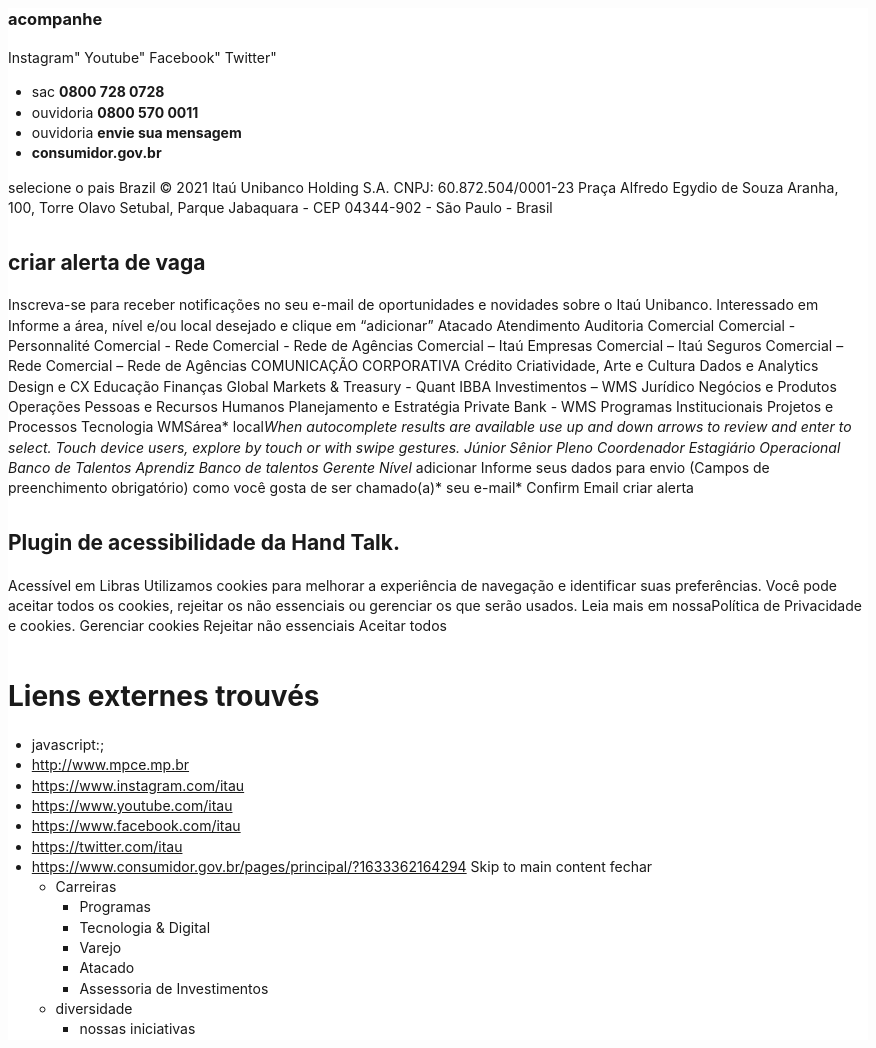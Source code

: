 
### acompanhe
Instagram" Youtube" Facebook" Twitter"
  * sac **0800 728 0728**
  * ouvidoria **0800 570 0011**
  * ouvidoria **envie sua mensagem**
  * **consumidor.gov.br**


selecione o pais
Brazil 
© 2021 Itaú Unibanco Holding S.A. CNPJ: 60.872.504/0001-23
Praça Alfredo Egydio de Souza Aranha, 100, Torre Olavo Setubal, Parque Jabaquara - CEP 04344-902 - São Paulo - Brasil
## criar alerta de vaga
Inscreva-se para receber notificações no seu e-mail de oportunidades e novidades sobre o Itaú Unibanco.
Interessado em Informe a área, nível e/ou local desejado e clique em “adicionar”
Atacado Atendimento Auditoria Comercial Comercial - Personnalité Comercial - Rede Comercial - Rede de Agências Comercial – Itaú Empresas Comercial – Itaú Seguros Comercial – Rede Comercial – Rede de Agências COMUNICAÇÃO CORPORATIVA Crédito Criatividade, Arte e Cultura Dados e Analytics Design e CX Educação Finanças Global Markets & Treasury - Quant IBBA Investimentos – WMS Jurídico Negócios e Produtos Operações Pessoas e Recursos Humanos Planejamento e Estratégia Private Bank - WMS Programas Institucionais Projetos e Processos Tecnologia WMSárea*
local*When autocomplete results are available use up and down arrows to review and enter to select. Touch device users, explore by touch or with swipe gestures.
Júnior Sênior Pleno Coordenador Estagiário Operacional Banco de Talentos Aprendiz Banco de talentos Gerente Nível*
adicionar
Informe seus dados para envio
(Campos de preenchimento obrigatório)
como você gosta de ser chamado(a)*
seu e-mail*
Confirm Email
criar alerta
## Plugin de acessibilidade da Hand Talk.
Acessível em Libras
Utilizamos cookies para melhorar a experiência de navegação e identificar suas preferências. Você pode aceitar todos os cookies, rejeitar os não essenciais ou gerenciar os que serão usados. Leia mais em nossaPolítica de Privacidade e cookies.
Gerenciar cookies Rejeitar não essenciais Aceitar todos


# Liens externes trouvés
- javascript:;
- http://www.mpce.mp.br
- https://www.instagram.com/itau
- https://www.youtube.com/itau
- https://www.facebook.com/itau
- https://twitter.com/itau
- https://www.consumidor.gov.br/pages/principal/?1633362164294
Skip to main content
fechar
  * Carreiras 
    * Programas
    * Tecnologia & Digital 
    * Varejo
    * Atacado
    * Assessoria de Investimentos
  * diversidade 
    * nossas iniciativas